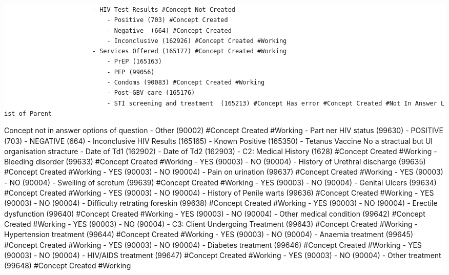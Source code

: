 							- HIV Test Results #Concept Not Created
								- Positive (703) #Concept Created
								- Negative  (664) #Concept Created
								- Inconclusive (162926) #Concept Created #Working
							- Services Offered (165177) #Concept Created #Working
								- PrEP (165163)
								- PEP (99056)
								- Condoms (90083) #Concept Created #Working
								- Post-GBV care (165176)
								- STI screening and treatment  (165213) #Concept Has error #Concept Created #Not In Answer List of Parent
Concept not in answer options of question
								- Other (90002) #Concept Created #Working
							- Part ner HIV status (99630)
								- POSITIVE (703)
								- NEGATIVE (664)
								- Inconclusive HIV Results (165165)
								- Known Positive (165350)
							- Tetanus Vaccine
No a stractual but  UI organisation stracture
								- Date of Td1 (162902) 
								- Date of Td2 (162903)
						- C2: Medical History (1628) #Concept Created #Working
							- Bleeding disorder (99633) #Concept Created #Working
								- YES (90003)
								- NO (90004)
							- History of Urethral discharge (99635) #Concept Created #Working
								- YES (90003)
								- NO (90004)
							- Pain on urination (99637) #Concept Created #Working
								- YES (90003)
								- NO (90004)
							- Swelling of scrotum (99639) #Concept Created #Working
								- YES (90003)
								- NO (90004)
							- Genital Ulcers (99634) #Concept Created #Working
								- YES (90003)
								- NO (90004)
							- History of Penile warts (99636) #Concept Created #Working
								- YES (90003)
								- NO (90004)
							- Difficulty retrating foreskin (99638) #Concept Created #Working
								- YES (90003)
								- NO (90004)
							- Erectile dysfunction (99640) #Concept Created #Working
								- YES (90003)
								- NO (90004)
							- Other medical condition (99642) #Concept Created #Working
								- YES (90003)
								- NO (90004)
						- C3: Client Undergoing Treatment (99643) #Concept Created #Working
							- Hypertension treatment (99644) #Concept Created #Working
								- YES (90003)
								- NO (90004)
							- Anaemia treatment (99645) #Concept Created #Working
								- YES (90003)
								- NO (90004)
							- Diabetes treatment (99646) #Concept Created #Working
								- YES (90003)
								- NO (90004)
							- HIV/AIDS treatment (99647) #Concept Created #Working
								- YES (90003)
								- NO (90004)
							- Other treatment (99648) #Concept Created #Working